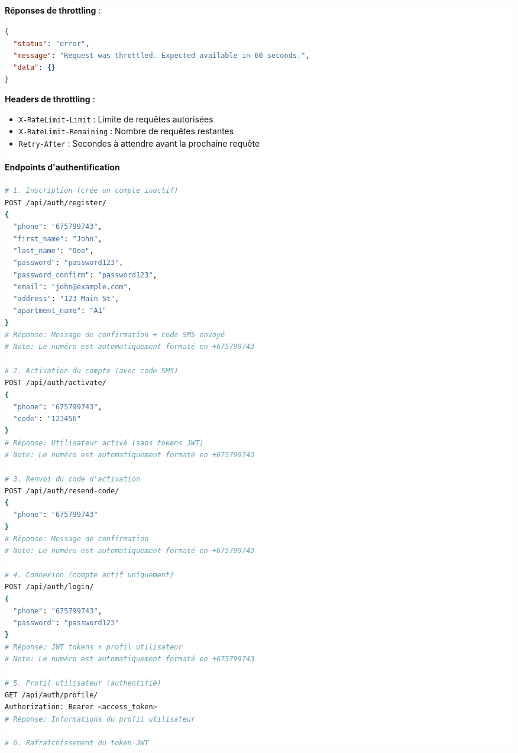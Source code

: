 **Réponses de throttling** :

```json
{
  "status": "error",
  "message": "Request was throttled. Expected available in 60 seconds.",
  "data": {}
}
```

**Headers de throttling** :

- `X-RateLimit-Limit` : Limite de requêtes autorisées
- `X-RateLimit-Remaining` : Nombre de requêtes restantes
- `Retry-After` : Secondes à attendre avant la prochaine requête

#### **Endpoints d'authentification**

```bash
# 1. Inscription (crée un compte inactif)
POST /api/auth/register/
{
  "phone": "675799743",
  "first_name": "John",
  "last_name": "Doe",
  "password": "password123",
  "password_confirm": "password123",
  "email": "john@example.com",
  "address": "123 Main St",
  "apartment_name": "A1"
}
# Réponse: Message de confirmation + code SMS envoyé
# Note: Le numéro est automatiquement formaté en +675799743

# 2. Activation du compte (avec code SMS)
POST /api/auth/activate/
{
  "phone": "675799743",
  "code": "123456"
}
# Réponse: Utilisateur activé (sans tokens JWT)
# Note: Le numéro est automatiquement formaté en +675799743

# 3. Renvoi du code d'activation
POST /api/auth/resend-code/
{
  "phone": "675799743"
}
# Réponse: Message de confirmation
# Note: Le numéro est automatiquement formaté en +675799743

# 4. Connexion (compte actif uniquement)
POST /api/auth/login/
{
  "phone": "675799743",
  "password": "password123"
}
# Réponse: JWT tokens + profil utilisateur
# Note: Le numéro est automatiquement formaté en +675799743

# 5. Profil utilisateur (authentifié)
GET /api/auth/profile/
Authorization: Bearer <access_token>
# Réponse: Informations du profil utilisateur

# 6. Rafraîchissement du token JWT
```